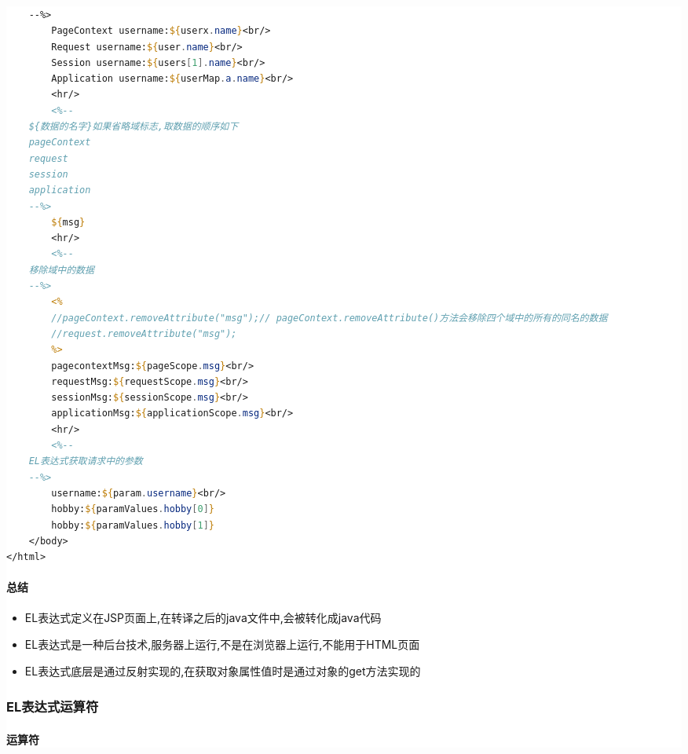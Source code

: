 ```jsp
    --%>
        PageContext username:${userx.name}<br/>
        Request username:${user.name}<br/>
        Session username:${users[1].name}<br/>
        Application username:${userMap.a.name}<br/>
        <hr/>
        <%--
    ${数据的名字}如果省略域标志,取数据的顺序如下
    pageContext
    request
    session
    application
    --%>
        ${msg}
        <hr/>
        <%--
    移除域中的数据
    --%>
        <%
        //pageContext.removeAttribute("msg");// pageContext.removeAttribute()方法会移除四个域中的所有的同名的数据
        //request.removeAttribute("msg");
        %>
        pagecontextMsg:${pageScope.msg}<br/>
        requestMsg:${requestScope.msg}<br/>
        sessionMsg:${sessionScope.msg}<br/>
        applicationMsg:${applicationScope.msg}<br/>
        <hr/>
        <%--
    EL表达式获取请求中的参数
    --%>
        username:${param.username}<br/>
        hobby:${paramValues.hobby[0]}
        hobby:${paramValues.hobby[1]}
    </body>
</html>

```



#### 总结

- EL表达式定义在JSP页面上,在转译之后的java文件中,会被转化成java代码

- EL表达式是一种后台技术,服务器上运行,不是在浏览器上运行,不能用于HTML页面

- EL表达式底层是通过反射实现的,在获取对象属性值时是通过对象的get方法实现的

  

### EL表达式运算符

#### 运算符
